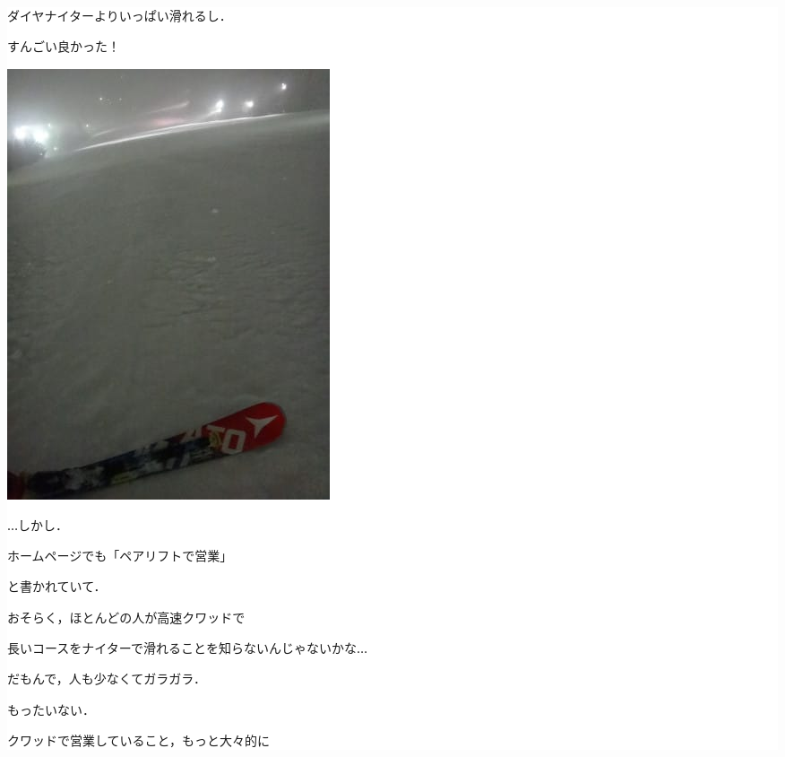 ダイヤナイターよりいっぱい滑れるし．


すんごい良かった！




![838718bbc665295dc953dc36a8ee8cd2.jpg](images/838718bbc665295dc953dc36a8ee8cd2.jpg)




…しかし．


ホームページでも「ペアリフトで営業」


と書かれていて．


おそらく，ほとんどの人が高速クワッドで


長いコースをナイターで滑れることを知らないんじゃないかな…


だもんで，人も少なくてガラガラ．





もったいない．


クワッドで営業していること，もっと大々的に
